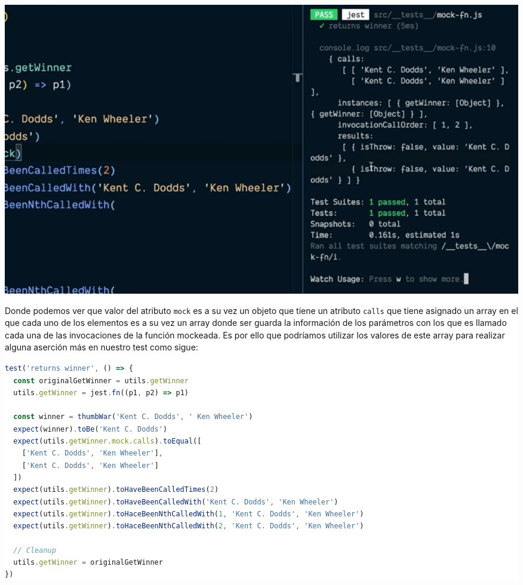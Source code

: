   <img src='../images/ch03/03_10.png' />
</div>
<br />

Donde podemos ver que valor del atributo `mock` es a su vez un objeto que tiene un atributo `calls` que tiene asignado un array en el que cada uno de los elementos es a su vez un array donde ser guarda la información de los parámetros con los que es llamado cada una de las invocaciones de la función mockeada. Es por ello que podríamos utilizar los valores de este array para realizar alguna aserción más en nuestro test como sigue:

```js
test('returns winner', () => {
  const originalGetWinner = utils.getWinner
  utils.getWinner = jest.fn((p1, p2) => p1)

  const winner = thumbWar('Kent C. Dodds', ' Ken Wheeler')
  expect(winner).toBe('Kent C. Dodds')
  expect(utils.getWinner.mock.calls).toEqual([
    ['Kent C. Dodds', 'Ken Wheeler'],
    ['Kent C. Dodds', 'Ken Wheeler']
  ])
  expect(utils.getWinner).toHaveBeenCalledTimes(2)
  expect(utils.getWinner).toHaveBeenCalledWith('Kent C. Dodds', 'Ken Wheeler')
  expect(utils.getWinner).toHaceBeenNthCalledWith(1, 'Kent C. Dodds', 'Ken Wheeler')
  expect(utils.getWinner).toHaceBeenNthCalledWith(2, 'Kent C. Dodds', 'Ken Wheeler')

  // Cleanup
  utils.getWinner = originalGetWinner
})
```
